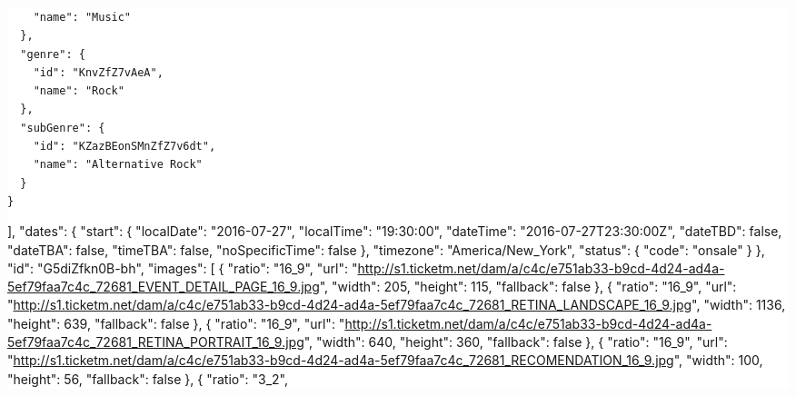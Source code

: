         "name": "Music"
      },
      "genre": {
        "id": "KnvZfZ7vAeA",
        "name": "Rock"
      },
      "subGenre": {
        "id": "KZazBEonSMnZfZ7v6dt",
        "name": "Alternative Rock"
      }
    }
  ],
  "dates": {
    "start": {
      "localDate": "2016-07-27",
      "localTime": "19:30:00",
      "dateTime": "2016-07-27T23:30:00Z",
      "dateTBD": false,
      "dateTBA": false,
      "timeTBA": false,
      "noSpecificTime": false
    },
    "timezone": "America/New_York",
    "status": {
      "code": "onsale"
    }
  },
  "id": "G5diZfkn0B-bh",
  "images": [
    {
      "ratio": "16_9",
      "url": "http://s1.ticketm.net/dam/a/c4c/e751ab33-b9cd-4d24-ad4a-5ef79faa7c4c_72681_EVENT_DETAIL_PAGE_16_9.jpg",
      "width": 205,
      "height": 115,
      "fallback": false
    },
    {
      "ratio": "16_9",
      "url": "http://s1.ticketm.net/dam/a/c4c/e751ab33-b9cd-4d24-ad4a-5ef79faa7c4c_72681_RETINA_LANDSCAPE_16_9.jpg",
      "width": 1136,
      "height": 639,
      "fallback": false
    },
    {
      "ratio": "16_9",
      "url": "http://s1.ticketm.net/dam/a/c4c/e751ab33-b9cd-4d24-ad4a-5ef79faa7c4c_72681_RETINA_PORTRAIT_16_9.jpg",
      "width": 640,
      "height": 360,
      "fallback": false
    },
    {
      "ratio": "16_9",
      "url": "http://s1.ticketm.net/dam/a/c4c/e751ab33-b9cd-4d24-ad4a-5ef79faa7c4c_72681_RECOMENDATION_16_9.jpg",
      "width": 100,
      "height": 56,
      "fallback": false
    },
    {
      "ratio": "3_2",